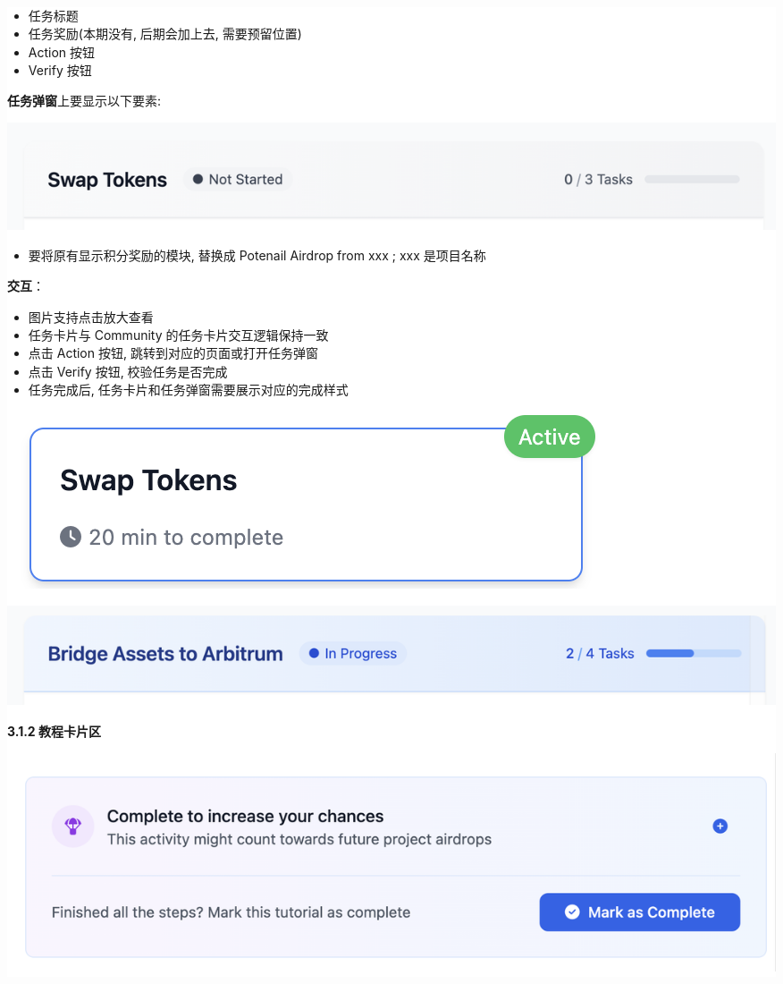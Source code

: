 - 任务标题
- 任务奖励(本期没有, 后期会加上去, 需要预留位置)
- Action 按钮
- Verify 按钮

**任务弹窗**上要显示以下要素:

![任务弹窗](./media/image11.png)

- 要将原有显示积分奖励的模块, 替换成 Potenail Airdrop from xxx ; xxx 是项目名称

**交互**：

- 图片支持点击放大查看
- 任务卡片与 Community 的任务卡片交互逻辑保持一致
- 点击 Action 按钮, 跳转到对应的页面或打开任务弹窗
- 点击 Verify 按钮, 校验任务是否完成
- 任务完成后, 任务卡片和任务弹窗需要展示对应的完成样式

![完成状态卡片](./media/image12.png)

![完成状态弹窗](./media/image13.png)

**3.1.2 教程卡片区**

![教程卡片区](./media/image14.png)
